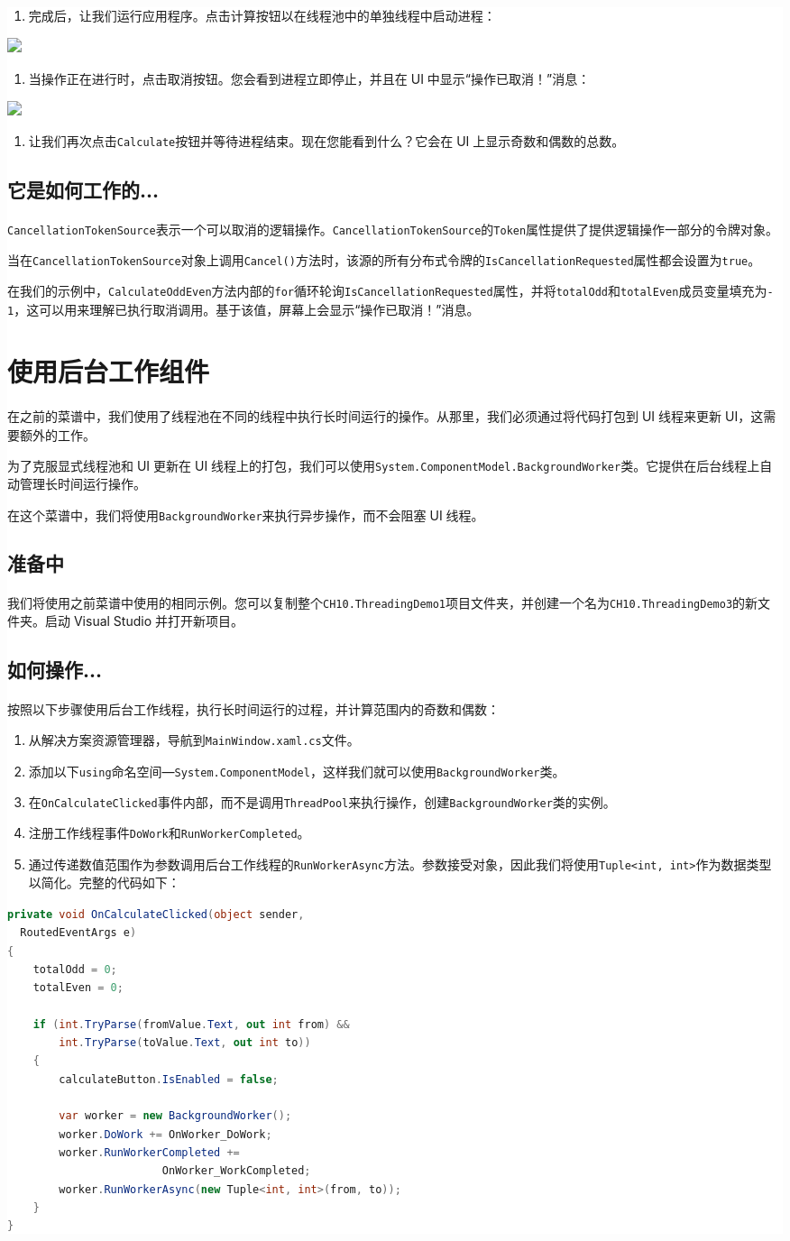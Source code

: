 1.  完成后，让我们运行应用程序。点击计算按钮以在线程池中的单独线程中启动进程：

![](img/c47ebde2-9a39-4ce8-85bb-0d27be0ae523.png)

1.  当操作正在进行时，点击取消按钮。您会看到进程立即停止，并且在 UI 中显示“操作已取消！”消息：

![](img/05979e0a-608b-4706-a2dc-ddf3ff9ce364.png)

1.  让我们再次点击`Calculate`按钮并等待进程结束。现在您能看到什么？它会在 UI 上显示奇数和偶数的总数。

## 它是如何工作的...

`CancellationTokenSource`表示一个可以取消的逻辑操作。`CancellationTokenSource`的`Token`属性提供了提供逻辑操作一部分的令牌对象。

当在`CancellationTokenSource`对象上调用`Cancel()`方法时，该源的所有分布式令牌的`IsCancellationRequested`属性都会设置为`true`。

在我们的示例中，`CalculateOddEven`方法内部的`for`循环轮询`IsCancellationRequested`属性，并将`totalOdd`和`totalEven`成员变量填充为`-1`，这可以用来理解已执行取消调用。基于该值，屏幕上会显示“操作已取消！”消息。

# 使用后台工作组件

在之前的菜谱中，我们使用了线程池在不同的线程中执行长时间运行的操作。从那里，我们必须通过将代码打包到 UI 线程来更新 UI，这需要额外的工作。

为了克服显式线程池和 UI 更新在 UI 线程上的打包，我们可以使用`System.ComponentModel.BackgroundWorker`类。它提供在后台线程上自动管理长时间运行操作。

在这个菜谱中，我们将使用`BackgroundWorker`来执行异步操作，而不会阻塞 UI 线程。

## 准备中

我们将使用之前菜谱中使用的相同示例。您可以复制整个`CH10.ThreadingDemo1`项目文件夹，并创建一个名为`CH10.ThreadingDemo3`的新文件夹。启动 Visual Studio 并打开新项目。

## 如何操作...

按照以下步骤使用后台工作线程，执行长时间运行的过程，并计算范围内的奇数和偶数：

1.  从解决方案资源管理器，导航到`MainWindow.xaml.cs`文件。

1.  添加以下`using`命名空间—`System.ComponentModel`，这样我们就可以使用`BackgroundWorker`类。

1.  在`OnCalculateClicked`事件内部，而不是调用`ThreadPool`来执行操作，创建`BackgroundWorker`类的实例。

1.  注册工作线程事件`DoWork`和`RunWorkerCompleted`。

1.  通过传递数值范围作为参数调用后台工作线程的`RunWorkerAsync`方法。参数接受对象，因此我们将使用`Tuple<int, int>`作为数据类型以简化。完整的代码如下：

```cs
private void OnCalculateClicked(object sender,  
  RoutedEventArgs e) 
{ 
    totalOdd = 0; 
    totalEven = 0; 

    if (int.TryParse(fromValue.Text, out int from) && 
        int.TryParse(toValue.Text, out int to)) 
    { 
        calculateButton.IsEnabled = false; 

        var worker = new BackgroundWorker(); 
        worker.DoWork += OnWorker_DoWork; 
        worker.RunWorkerCompleted +=  
                        OnWorker_WorkCompleted; 
        worker.RunWorkerAsync(new Tuple<int, int>(from, to)); 
    } 
} 
```
